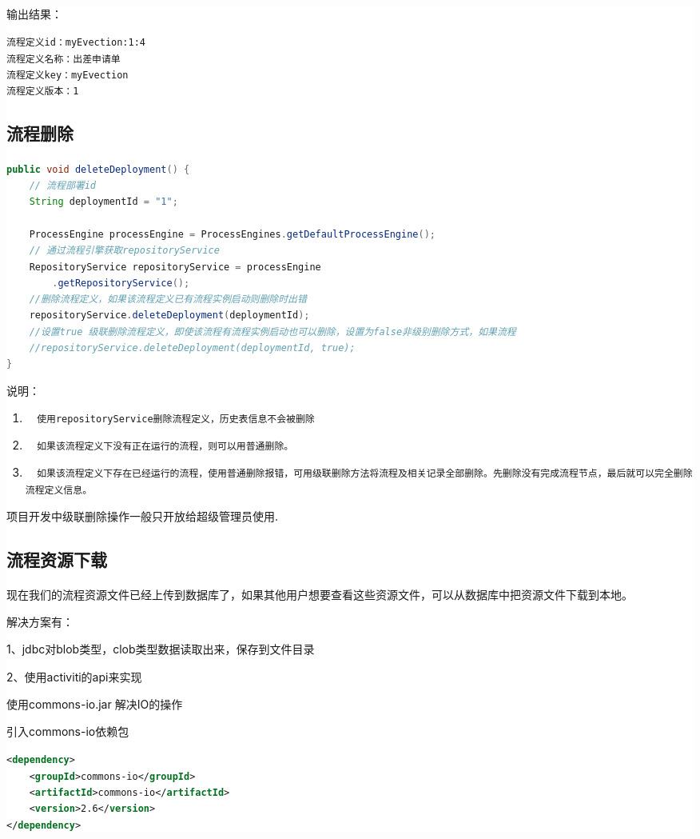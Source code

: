 输出结果：

```
流程定义id：myEvection:1:4
流程定义名称：出差申请单
流程定义key：myEvection
流程定义版本：1
```

## 流程删除

```java
public void deleteDeployment() {
    // 流程部署id
    String deploymentId = "1";

    ProcessEngine processEngine = ProcessEngines.getDefaultProcessEngine();
    // 通过流程引擎获取repositoryService
    RepositoryService repositoryService = processEngine
        .getRepositoryService();
    //删除流程定义，如果该流程定义已有流程实例启动则删除时出错
    repositoryService.deleteDeployment(deploymentId);
    //设置true 级联删除流程定义，即使该流程有流程实例启动也可以删除，设置为false非级别删除方式，如果流程
    //repositoryService.deleteDeployment(deploymentId, true);
}
```

说明：

1)       使用repositoryService删除流程定义，历史表信息不会被删除

2)       如果该流程定义下没有正在运行的流程，则可以用普通删除。

3)       如果该流程定义下存在已经运行的流程，使用普通删除报错，可用级联删除方法将流程及相关记录全部删除。先删除没有完成流程节点，最后就可以完全删除流程定义信息。

项目开发中级联删除操作一般只开放给超级管理员使用.

## 流程资源下载

现在我们的流程资源文件已经上传到数据库了，如果其他用户想要查看这些资源文件，可以从数据库中把资源文件下载到本地。

解决方案有：

1、jdbc对blob类型，clob类型数据读取出来，保存到文件目录

2、使用activiti的api来实现

使用commons-io.jar 解决IO的操作

引入commons-io依赖包

```xml
<dependency>
    <groupId>commons-io</groupId>
    <artifactId>commons-io</artifactId>
    <version>2.6</version>
</dependency>
```
